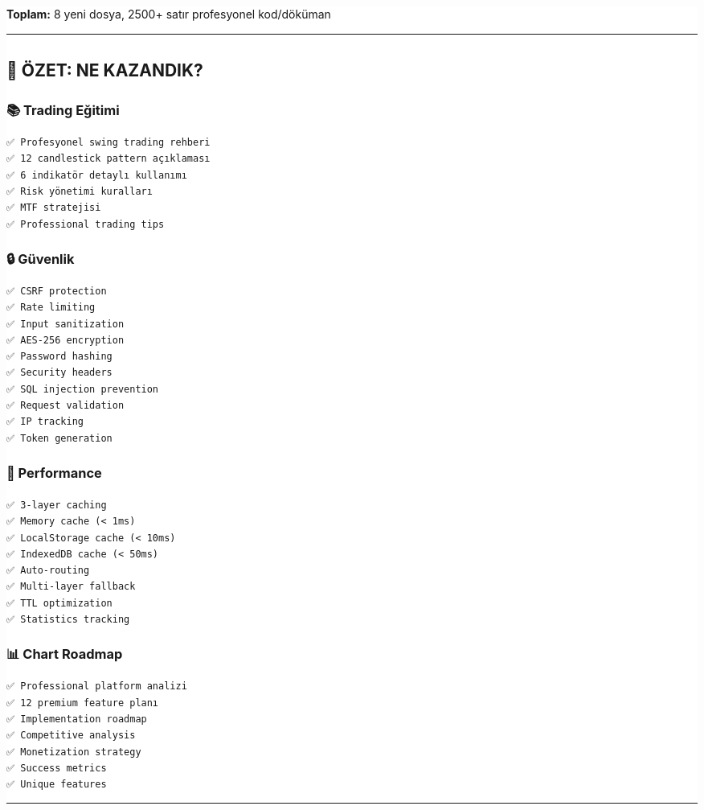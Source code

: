 **Toplam:** 8 yeni dosya, 2500+ satır profesyonel kod/döküman

---

## 🎯 ÖZET: NE KAZANDIK?

### 📚 Trading Eğitimi
```
✅ Profesyonel swing trading rehberi
✅ 12 candlestick pattern açıklaması
✅ 6 indikatör detaylı kullanımı
✅ Risk yönetimi kuralları
✅ MTF stratejisi
✅ Professional trading tips
```

### 🔒 Güvenlik
```
✅ CSRF protection
✅ Rate limiting
✅ Input sanitization
✅ AES-256 encryption
✅ Password hashing
✅ Security headers
✅ SQL injection prevention
✅ Request validation
✅ IP tracking
✅ Token generation
```

### 💾 Performance
```
✅ 3-layer caching
✅ Memory cache (< 1ms)
✅ LocalStorage cache (< 10ms)
✅ IndexedDB cache (< 50ms)
✅ Auto-routing
✅ Multi-layer fallback
✅ TTL optimization
✅ Statistics tracking
```

### 📊 Chart Roadmap
```
✅ Professional platform analizi
✅ 12 premium feature planı
✅ Implementation roadmap
✅ Competitive analysis
✅ Monetization strategy
✅ Success metrics
✅ Unique features
```

---